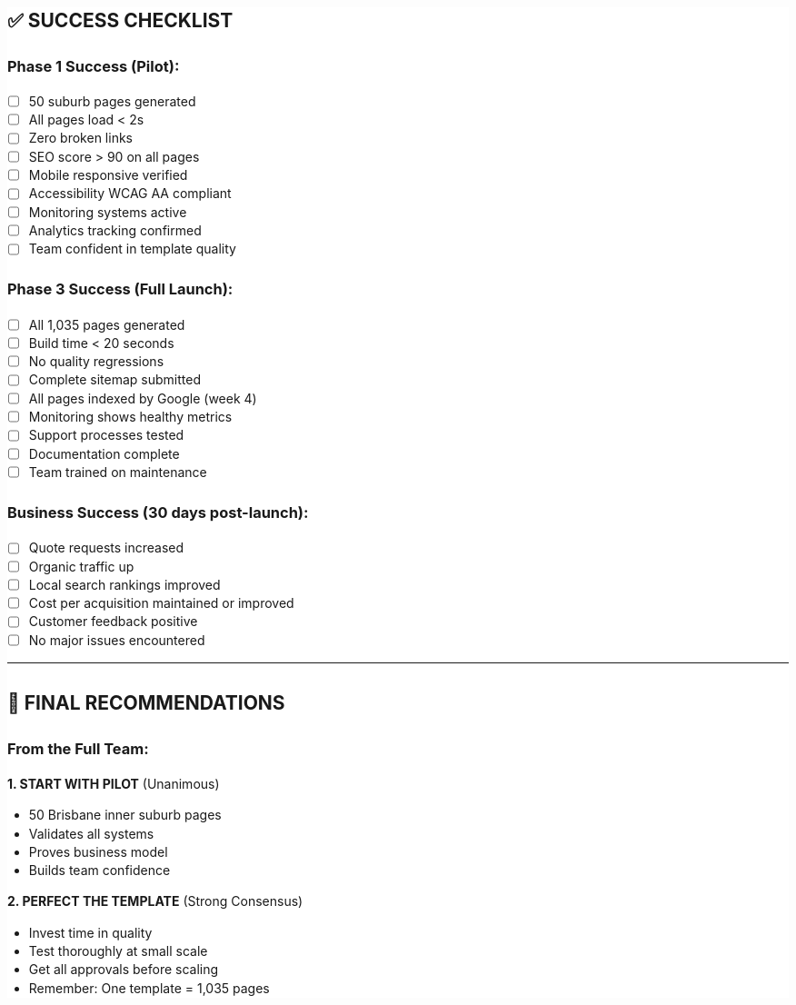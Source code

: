 ## ✅ **SUCCESS CHECKLIST**

### **Phase 1 Success (Pilot):**
- [ ] 50 suburb pages generated
- [ ] All pages load < 2s
- [ ] Zero broken links
- [ ] SEO score > 90 on all pages
- [ ] Mobile responsive verified
- [ ] Accessibility WCAG AA compliant
- [ ] Monitoring systems active
- [ ] Analytics tracking confirmed
- [ ] Team confident in template quality

### **Phase 3 Success (Full Launch):**
- [ ] All 1,035 pages generated
- [ ] Build time < 20 seconds
- [ ] No quality regressions
- [ ] Complete sitemap submitted
- [ ] All pages indexed by Google (week 4)
- [ ] Monitoring shows healthy metrics
- [ ] Support processes tested
- [ ] Documentation complete
- [ ] Team trained on maintenance

### **Business Success (30 days post-launch):**
- [ ] Quote requests increased
- [ ] Organic traffic up
- [ ] Local search rankings improved
- [ ] Cost per acquisition maintained or improved
- [ ] Customer feedback positive
- [ ] No major issues encountered

---

## 🎯 **FINAL RECOMMENDATIONS**

### **From the Full Team:**

**1. START WITH PILOT** (Unanimous)
- 50 Brisbane inner suburb pages
- Validates all systems
- Proves business model
- Builds team confidence

**2. PERFECT THE TEMPLATE** (Strong Consensus)
- Invest time in quality
- Test thoroughly at small scale
- Get all approvals before scaling
- Remember: One template = 1,035 pages
